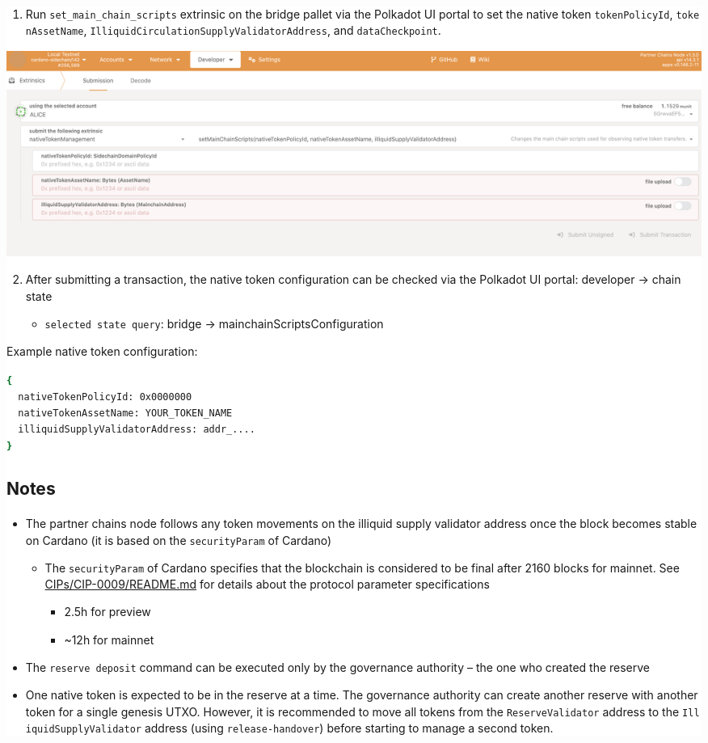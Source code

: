 1. Run `set_main_chain_scripts` extrinsic on the bridge pallet via the Polkadot UI portal to set the native token `tokenPolicyId`, `tokenAssetName`, `IlliquidCirculationSupplyValidatorAddress`, and `dataCheckpoint`.

![Polkadot UI portal](Polkadot-UI-portal-native-token-mgt.png)

2. After submitting a transaction, the native token configuration can be checked via the Polkadot UI portal: developer → chain state

   - `selected state query`: bridge → mainchainScriptsConfiguration

Example native token configuration:

```bash
{
  nativeTokenPolicyId: 0x0000000
  nativeTokenAssetName: YOUR_TOKEN_NAME
  illiquidSupplyValidatorAddress: addr_....
}
```

## Notes

* The partner chains node follows any token movements on the illiquid supply validator address once the block becomes stable on Cardano (it is based on the `securityParam` of Cardano)

   - The `securityParam` of Cardano specifies that the blockchain is considered to be final after 2160 blocks for mainnet. See [CIPs/CIP-0009/README.md](https://github.com/cardano-foundation/CIPs/blob/master/CIP-0009/README.md#non-updatable-parameters) for details about the protocol parameter specifications

      - 2.5h for preview

      - ~12h for mainnet

* The `reserve deposit` command can be executed only by the governance authority &ndash; the one who created the reserve

* One native token is expected to be in the reserve at a time. The governance authority can create another reserve with another token for a single genesis UTXO. However, it is recommended to move all tokens from the `ReserveValidator` address to the `IlliquidSupplyValidator` address (using `release-handover`) before starting to manage a second token.
